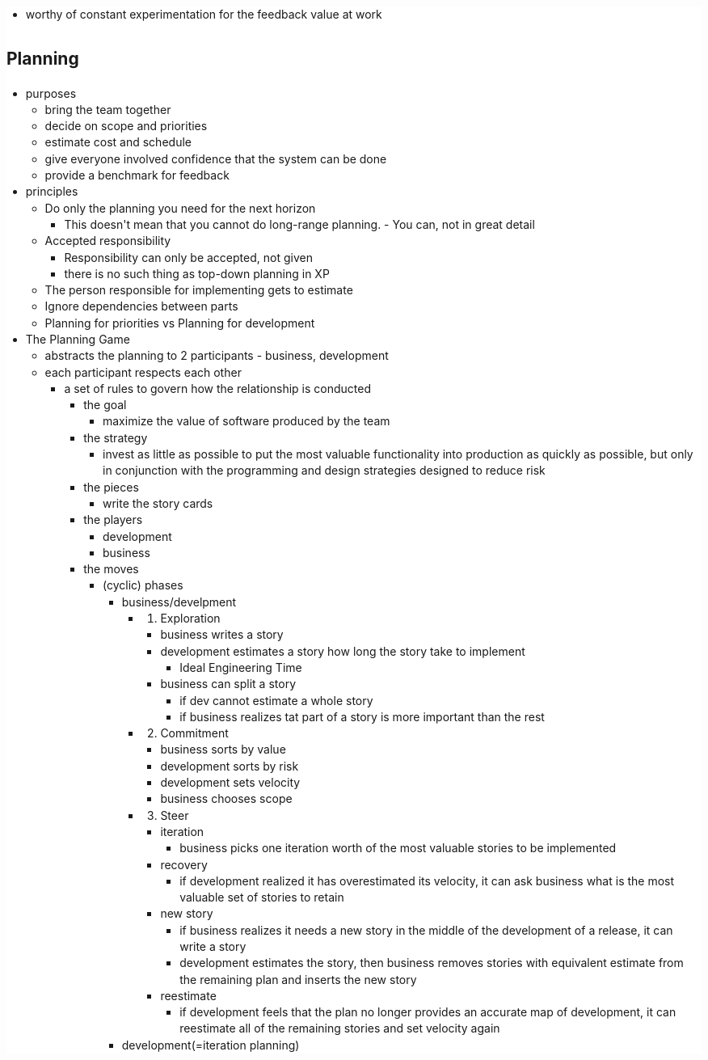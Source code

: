 - worthy of constant experimentation for the feedback value at work
## Planning
- purposes
  - bring the team together
  - decide on scope and priorities
  - estimate cost and schedule
  - give everyone involved confidence that the system can be done
  - provide a benchmark for feedback
- principles
  - Do only the planning you need for the next horizon
    - This doesn't mean that you cannot do long-range planning. - You can, not in great detail
  - Accepted responsibility
    - Responsibility can only be accepted, not given
    - there is no such thing as top-down planning in XP
  - The person responsible for implementing gets to estimate
  - Ignore dependencies between parts
  - Planning for priorities vs Planning for development
- The Planning Game
  - abstracts the planning to 2 participants - business, development
  - each participant respects each other
    - a set of rules to govern how the relationship is conducted
      - the goal
        - maximize the value of software produced by the team
      - the strategy
        - invest as little as possible to put the most valuable functionality into production as quickly as possible, but only in conjunction with the programming and design strategies designed to reduce risk
      - the pieces
        - write the story cards
      - the players
        - development
        - business
      - the moves
        - (cyclic) phases
          - business/develpment
            - 1. Exploration
              - business writes a story
              - development estimates a story how long the story take to implement
                - Ideal Engineering Time
              - business can split a story
                - if dev cannot estimate a whole story
                - if business realizes tat part of a story is more important than the rest
            - 2. Commitment
              - business sorts by value
              - development sorts by risk
              - development sets velocity
              - business chooses scope
            - 3. Steer
              - iteration
                - business picks one iteration worth of the most valuable stories to be implemented
              - recovery
                - if development realized it has overestimated its velocity, it can ask business what is the most valuable set of stories to retain
              - new story
                - if business realizes it needs a new story in the middle of the development of a release, it can write a story
                - development estimates the story, then business removes stories with equivalent estimate from the remaining plan and inserts the new story
              - reestimate
                - if development feels that the plan no longer provides an accurate map of development, it can reestimate all of the remaining stories and set velocity again
          - development(=iteration planning)
